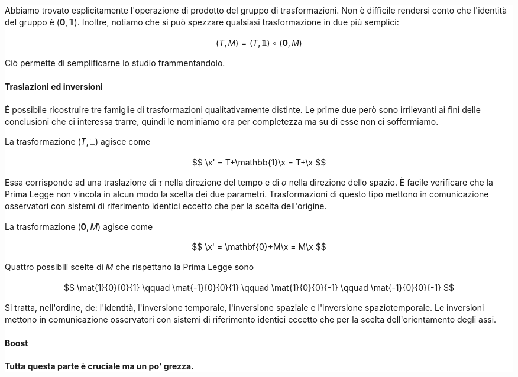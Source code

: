 Abbiamo trovato esplicitamente l'operazione di prodotto del gruppo di trasformazioni.
Non è difficile rendersi conto che l'identità del gruppo è $(\mathbf{0},\mathbb{1})$.
Inoltre, notiamo che si può spezzare qualsiasi trasformazione in due più semplici:

$$ (T,M) = (T,\mathbb{1})\circ(\mathbf{0},M) $$

Ciò permette di semplificarne lo studio frammentandolo.




#### Traslazioni ed inversioni


È possibile ricostruire tre famiglie di trasformazioni qualitativamente distinte.
Le prime due però sono irrilevanti ai fini delle conclusioni che ci interessa trarre, quindi le nominiamo ora per completezza ma su di esse non ci soffermiamo.

La trasformazione $(T,\mathbb{1})$ agisce come

$$
\x' = T+\mathbb{1}\x = T+\x
$$

Essa corrisponde ad una traslazione di $\tau$ nella direzione del tempo e di $\sigma$ nella direzione dello spazio.
È facile verificare che la Prima Legge non vincola in alcun modo la scelta dei due parametri.
Trasformazioni di questo tipo mettono in comunicazione osservatori con sistemi di riferimento identici eccetto che per la scelta dell'origine.

La trasformazione $(\mathbf{0},M)$ agisce come

$$
\x' = \mathbf{0}+M\x = M\x
$$

Quattro possibili scelte di $M$ che rispettano la Prima Legge sono

$$
\mat{1}{0}{0}{1}
\qquad
\mat{-1}{0}{0}{1}
\qquad
\mat{1}{0}{0}{-1}
\qquad
\mat{-1}{0}{0}{-1}
$$

Si tratta, nell'ordine, de: l'identità, l'inversione temporale, l'inversione spaziale e l'inversione spaziotemporale.
Le inversioni mettono in comunicazione osservatori con sistemi di riferimento identici eccetto che per la scelta dell'orientamento degli assi.




#### Boost

**Tutta questa parte è cruciale ma un po' grezza.**
